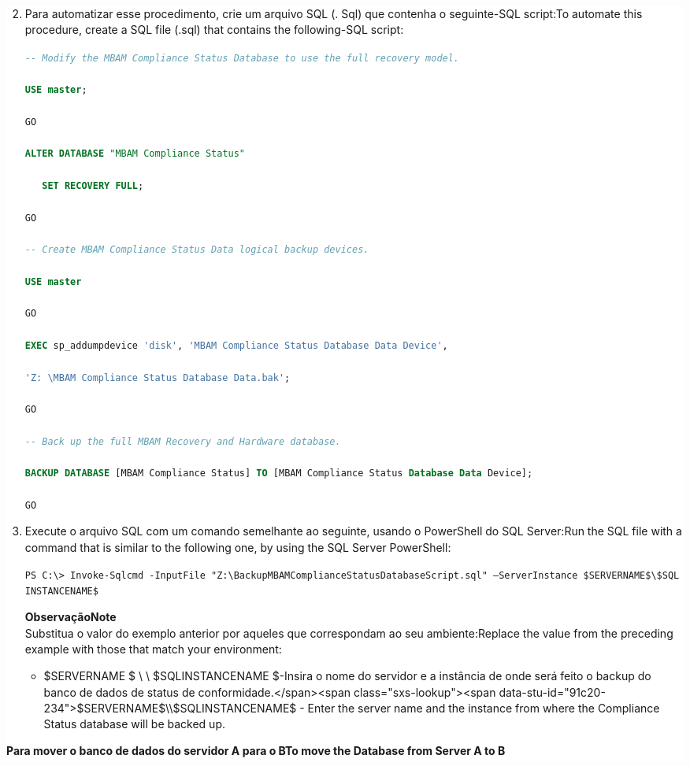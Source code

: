 2.  <span data-ttu-id="91c20-230">Para automatizar esse procedimento, crie um arquivo SQL (. Sql) que contenha o seguinte-SQL script:</span><span class="sxs-lookup"><span data-stu-id="91c20-230">To automate this procedure, create a SQL file (.sql) that contains the following-SQL script:</span></span>

    ```sql
    -- Modify the MBAM Compliance Status Database to use the full recovery model.

    USE master;

    GO

    ALTER DATABASE "MBAM Compliance Status"

       SET RECOVERY FULL;

    GO

    -- Create MBAM Compliance Status Data logical backup devices.

    USE master

    GO

    EXEC sp_addumpdevice 'disk', 'MBAM Compliance Status Database Data Device',

    'Z: \MBAM Compliance Status Database Data.bak';

    GO

    -- Back up the full MBAM Recovery and Hardware database.

    BACKUP DATABASE [MBAM Compliance Status] TO [MBAM Compliance Status Database Data Device];

    GO
    ```

3.  <span data-ttu-id="91c20-231">Execute o arquivo SQL com um comando semelhante ao seguinte, usando o PowerShell do SQL Server:</span><span class="sxs-lookup"><span data-stu-id="91c20-231">Run the SQL file with a command that is similar to the following one, by using the SQL Server PowerShell:</span></span>

    `PS C:\> Invoke-Sqlcmd -InputFile "Z:\BackupMBAMComplianceStatusDatabaseScript.sql" –ServerInstance $SERVERNAME$\$SQLINSTANCENAME$`

    **<span data-ttu-id="91c20-232">Observação</span><span class="sxs-lookup"><span data-stu-id="91c20-232">Note</span></span>**  
    <span data-ttu-id="91c20-233">Substitua o valor do exemplo anterior por aqueles que correspondam ao seu ambiente:</span><span class="sxs-lookup"><span data-stu-id="91c20-233">Replace the value from the preceding example with those that match your environment:</span></span>

    -   <span data-ttu-id="91c20-234">$SERVERNAME $ \ \ $SQLINSTANCENAME $-Insira o nome do servidor e a instância de onde será feito o backup do banco de dados de status de conformidade.</span><span class="sxs-lookup"><span data-stu-id="91c20-234">$SERVERNAME$\\$SQLINSTANCENAME$ - Enter the server name and the instance from where the Compliance Status database will be backed up.</span></span>



**<span data-ttu-id="91c20-235">Para mover o banco de dados do servidor A para o B</span><span class="sxs-lookup"><span data-stu-id="91c20-235">To move the Database from Server A to B</span></span>**
